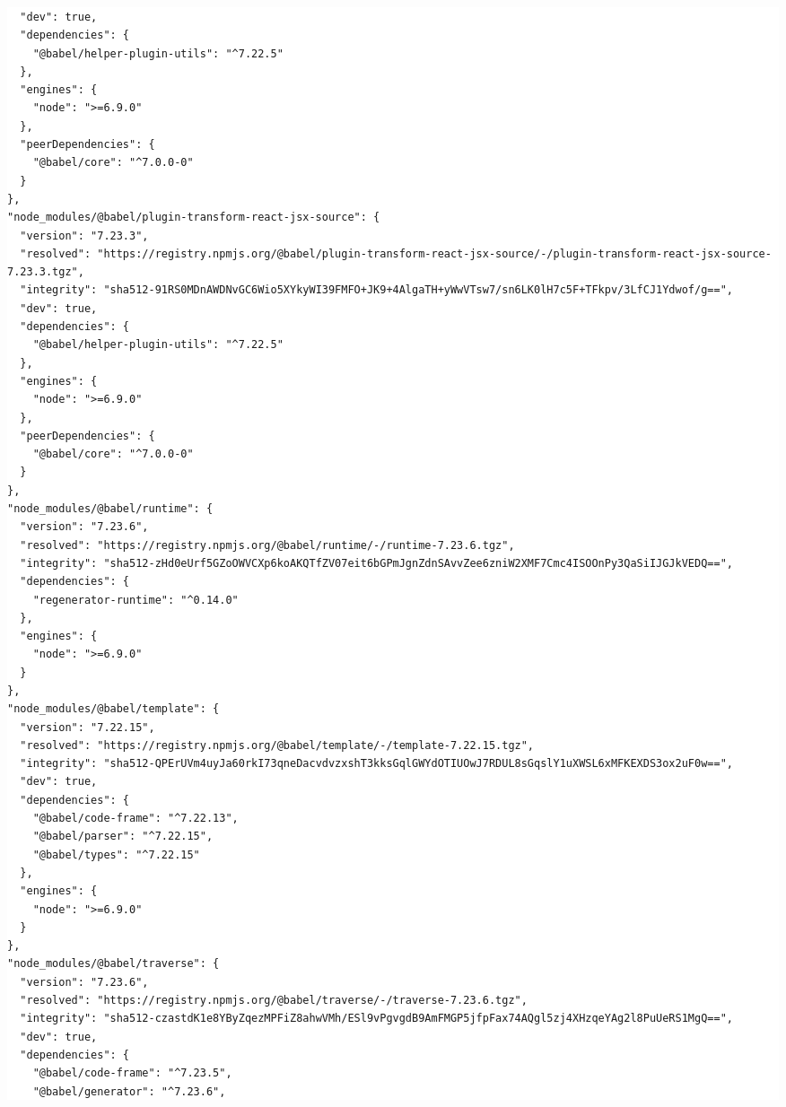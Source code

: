       "dev": true,
      "dependencies": {
        "@babel/helper-plugin-utils": "^7.22.5"
      },
      "engines": {
        "node": ">=6.9.0"
      },
      "peerDependencies": {
        "@babel/core": "^7.0.0-0"
      }
    },
    "node_modules/@babel/plugin-transform-react-jsx-source": {
      "version": "7.23.3",
      "resolved": "https://registry.npmjs.org/@babel/plugin-transform-react-jsx-source/-/plugin-transform-react-jsx-source-7.23.3.tgz",
      "integrity": "sha512-91RS0MDnAWDNvGC6Wio5XYkyWI39FMFO+JK9+4AlgaTH+yWwVTsw7/sn6LK0lH7c5F+TFkpv/3LfCJ1Ydwof/g==",
      "dev": true,
      "dependencies": {
        "@babel/helper-plugin-utils": "^7.22.5"
      },
      "engines": {
        "node": ">=6.9.0"
      },
      "peerDependencies": {
        "@babel/core": "^7.0.0-0"
      }
    },
    "node_modules/@babel/runtime": {
      "version": "7.23.6",
      "resolved": "https://registry.npmjs.org/@babel/runtime/-/runtime-7.23.6.tgz",
      "integrity": "sha512-zHd0eUrf5GZoOWVCXp6koAKQTfZV07eit6bGPmJgnZdnSAvvZee6zniW2XMF7Cmc4ISOOnPy3QaSiIJGJkVEDQ==",
      "dependencies": {
        "regenerator-runtime": "^0.14.0"
      },
      "engines": {
        "node": ">=6.9.0"
      }
    },
    "node_modules/@babel/template": {
      "version": "7.22.15",
      "resolved": "https://registry.npmjs.org/@babel/template/-/template-7.22.15.tgz",
      "integrity": "sha512-QPErUVm4uyJa60rkI73qneDacvdvzxshT3kksGqlGWYdOTIUOwJ7RDUL8sGqslY1uXWSL6xMFKEXDS3ox2uF0w==",
      "dev": true,
      "dependencies": {
        "@babel/code-frame": "^7.22.13",
        "@babel/parser": "^7.22.15",
        "@babel/types": "^7.22.15"
      },
      "engines": {
        "node": ">=6.9.0"
      }
    },
    "node_modules/@babel/traverse": {
      "version": "7.23.6",
      "resolved": "https://registry.npmjs.org/@babel/traverse/-/traverse-7.23.6.tgz",
      "integrity": "sha512-czastdK1e8YByZqezMPFiZ8ahwVMh/ESl9vPgvgdB9AmFMGP5jfpFax74AQgl5zj4XHzqeYAg2l8PuUeRS1MgQ==",
      "dev": true,
      "dependencies": {
        "@babel/code-frame": "^7.23.5",
        "@babel/generator": "^7.23.6",